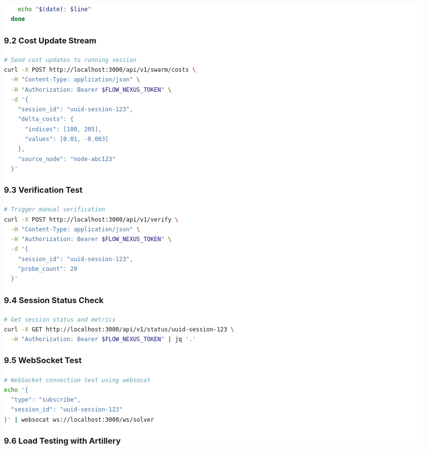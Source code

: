 ```bash
    echo "$(date): $line"
  done
```

### 9.2 Cost Update Stream

```bash
# Send cost updates to running session
curl -X POST http://localhost:3000/api/v1/swarm/costs \
  -H "Content-Type: application/json" \
  -H "Authorization: Bearer $FLOW_NEXUS_TOKEN" \
  -d '{
    "session_id": "uuid-session-123",
    "delta_costs": {
      "indices": [100, 205],
      "values": [0.01, -0.003]
    },
    "source_node": "node-abc123"
  }'
```

### 9.3 Verification Test

```bash
# Trigger manual verification
curl -X POST http://localhost:3000/api/v1/verify \
  -H "Content-Type: application/json" \
  -H "Authorization: Bearer $FLOW_NEXUS_TOKEN" \
  -d '{
    "session_id": "uuid-session-123",
    "probe_count": 20
  }'
```

### 9.4 Session Status Check

```bash
# Get session status and metrics
curl -X GET http://localhost:3000/api/v1/status/uuid-session-123 \
  -H "Authorization: Bearer $FLOW_NEXUS_TOKEN" | jq '.'
```

### 9.5 WebSocket Test

```bash
# WebSocket connection test using websocat
echo '{
  "type": "subscribe",
  "session_id": "uuid-session-123"
}' | websocat ws://localhost:3000/ws/solver
```

### 9.6 Load Testing with Artillery

